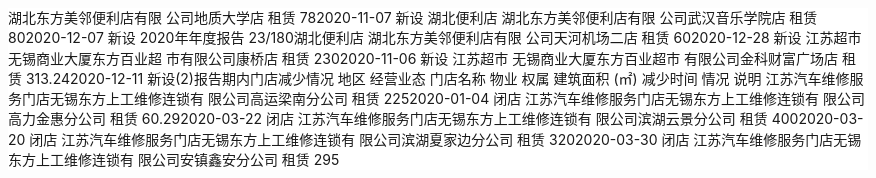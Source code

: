 湖北东方美邻便利店有限
公司地质大学店
租赁
782020-11-07
新设
湖北便利店
湖北东方美邻便利店有限
公司武汉音乐学院店
租赁
802020-12-07
新设
2020年年度报告
23/180湖北便利店
湖北东方美邻便利店有限
公司天河机场二店
租赁
602020-12-28
新设
江苏超市
无锡商业大厦东方百业超
市有限公司康桥店
租赁
2302020-11-06
新设
江苏超市
无锡商业大厦东方百业超市
有限公司金科财富广场店
租赁
313.242020-12-11
新设(2)报告期内门店减少情况
地区
经营业态
门店名称
物业
权属
建筑面积
(㎡)
减少时间
情况
说明
江苏汽车维修服务门店无锡东方上工维修连锁有
限公司高运梁南分公司
租赁
2252020-01-04
闭店
江苏汽车维修服务门店无锡东方上工维修连锁有
限公司高力金惠分公司
租赁
60.292020-03-22
闭店
江苏汽车维修服务门店无锡东方上工维修连锁有
限公司滨湖云景分公司
租赁
4002020-03-20
闭店
江苏汽车维修服务门店无锡东方上工维修连锁有
限公司滨湖夏家边分公司
租赁
3202020-03-30
闭店
江苏汽车维修服务门店无锡东方上工维修连锁有
限公司安镇鑫安分公司
租赁
295